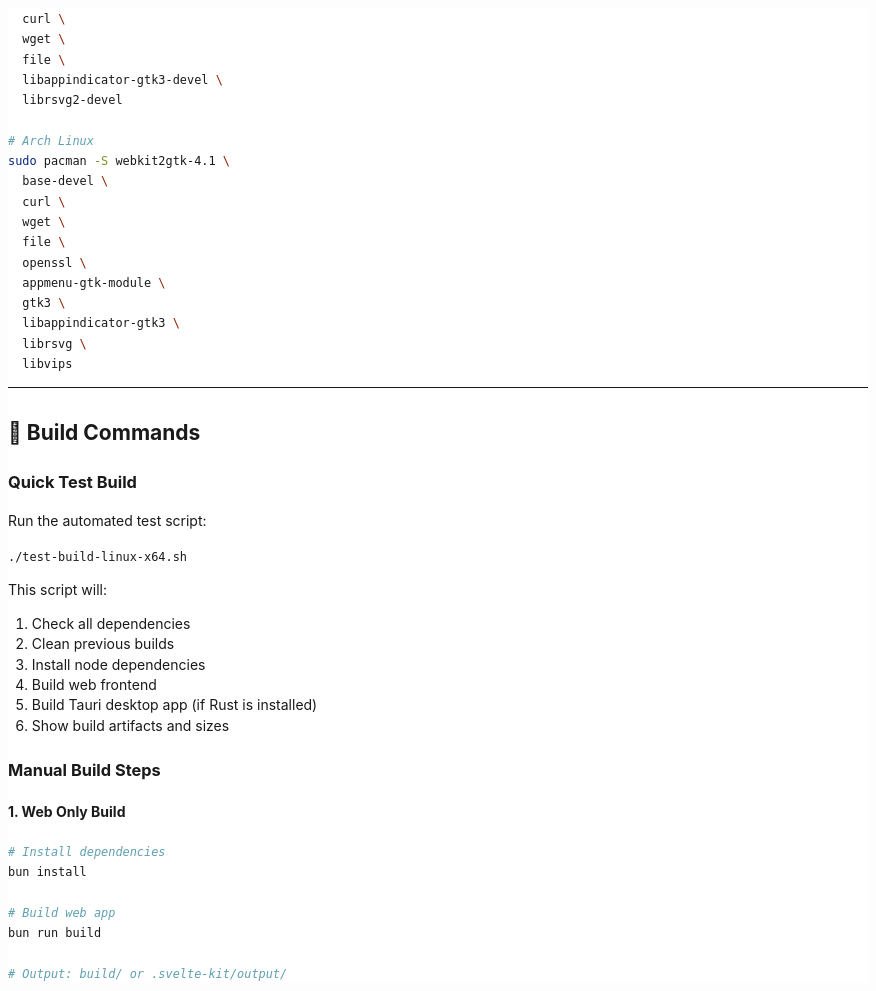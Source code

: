 ```bash
  curl \
  wget \
  file \
  libappindicator-gtk3-devel \
  librsvg2-devel

# Arch Linux
sudo pacman -S webkit2gtk-4.1 \
  base-devel \
  curl \
  wget \
  file \
  openssl \
  appmenu-gtk-module \
  gtk3 \
  libappindicator-gtk3 \
  librsvg \
  libvips
```

---

## 🚀 Build Commands

### Quick Test Build

Run the automated test script:
```bash
./test-build-linux-x64.sh
```

This script will:
1. Check all dependencies
2. Clean previous builds
3. Install node dependencies
4. Build web frontend
5. Build Tauri desktop app (if Rust is installed)
6. Show build artifacts and sizes

### Manual Build Steps

#### 1. Web Only Build
```bash
# Install dependencies
bun install

# Build web app
bun run build

# Output: build/ or .svelte-kit/output/
```
